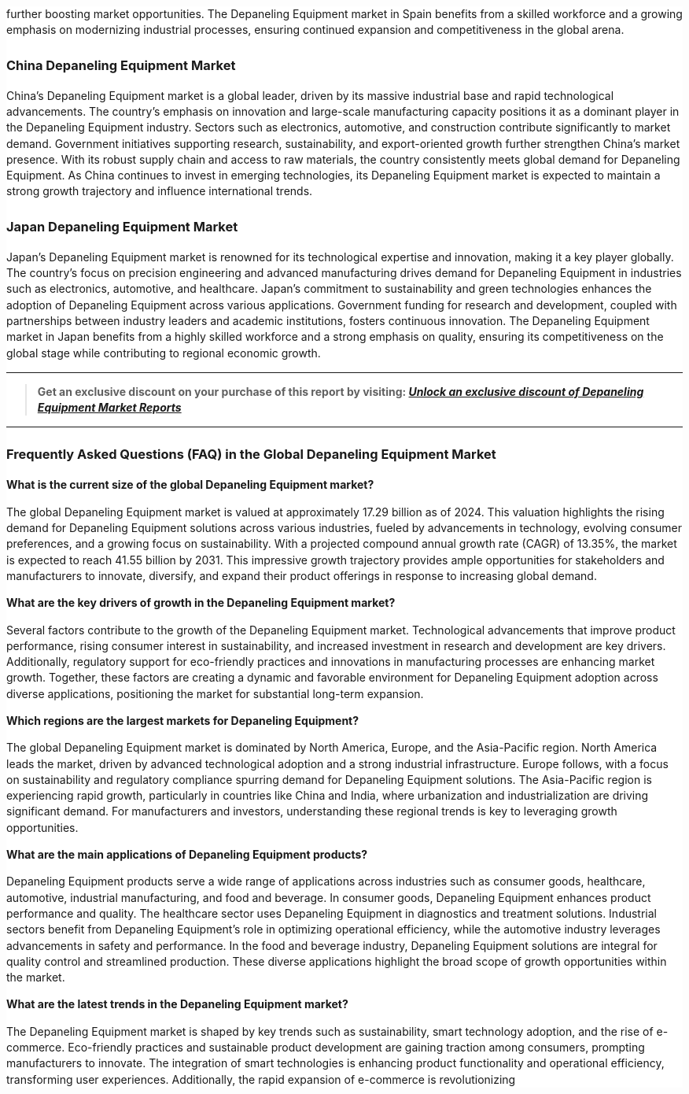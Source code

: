 further boosting market opportunities. The Depaneling Equipment market in Spain benefits from a skilled workforce and a growing emphasis on modernizing industrial processes, ensuring continued expansion and competitiveness in the global arena.</p><h3>China Depaneling Equipment Market</h3><p>China&rsquo;s Depaneling Equipment market is a global leader, driven by its massive industrial base and rapid technological advancements. The country&rsquo;s emphasis on innovation and large-scale manufacturing capacity positions it as a dominant player in the Depaneling Equipment industry. Sectors such as electronics, automotive, and construction contribute significantly to market demand. Government initiatives supporting research, sustainability, and export-oriented growth further strengthen China&rsquo;s market presence. With its robust supply chain and access to raw materials, the country consistently meets global demand for Depaneling Equipment. As China continues to invest in emerging technologies, its Depaneling Equipment market is expected to maintain a strong growth trajectory and influence international trends.</p><h3>Japan Depaneling Equipment Market</h3><p>Japan&rsquo;s Depaneling Equipment market is renowned for its technological expertise and innovation, making it a key player globally. The country&rsquo;s focus on precision engineering and advanced manufacturing drives demand for Depaneling Equipment in industries such as electronics, automotive, and healthcare. Japan&rsquo;s commitment to sustainability and green technologies enhances the adoption of Depaneling Equipment across various applications. Government funding for research and development, coupled with partnerships between industry leaders and academic institutions, fosters continuous innovation. The Depaneling Equipment market in Japan benefits from a highly skilled workforce and a strong emphasis on quality, ensuring its competitiveness on the global stage while contributing to regional economic growth.</p><hr /><blockquote><p><strong>Get an exclusive discount on your purchase of this report by visiting: <em><a href="://marketresearchpulse.com/ask-for-discount/56127?utm_source=Github&amp;utm_medium=029">Unlock an exclusive discount of Depaneling Equipment Market Reports</a></em>&nbsp;</strong></p></blockquote><hr /><h3>Frequently Asked Questions (FAQ) in the Global Depaneling Equipment Market</h3><p><strong>What is the current size of the global Depaneling Equipment market?</strong></p><p>The global Depaneling Equipment market is valued at approximately 17.29 billion as of 2024. This valuation highlights the rising demand for Depaneling Equipment solutions across various industries, fueled by advancements in technology, evolving consumer preferences, and a growing focus on sustainability. With a projected compound annual growth rate (CAGR) of 13.35%, the market is expected to reach 41.55 billion by 2031. This impressive growth trajectory provides ample opportunities for stakeholders and manufacturers to innovate, diversify, and expand their product offerings in response to increasing global demand.</p><p><strong>What are the key drivers of growth in the Depaneling Equipment market?</strong></p><p>Several factors contribute to the growth of the Depaneling Equipment market. Technological advancements that improve product performance, rising consumer interest in sustainability, and increased investment in research and development are key drivers. Additionally, regulatory support for eco-friendly practices and innovations in manufacturing processes are enhancing market growth. Together, these factors are creating a dynamic and favorable environment for Depaneling Equipment adoption across diverse applications, positioning the market for substantial long-term expansion.</p><p><strong>Which regions are the largest markets for Depaneling Equipment?</strong></p><p>The global Depaneling Equipment market is dominated by North America, Europe, and the Asia-Pacific region. North America leads the market, driven by advanced technological adoption and a strong industrial infrastructure. Europe follows, with a focus on sustainability and regulatory compliance spurring demand for Depaneling Equipment solutions. The Asia-Pacific region is experiencing rapid growth, particularly in countries like China and India, where urbanization and industrialization are driving significant demand. For manufacturers and investors, understanding these regional trends is key to leveraging growth opportunities.</p><p><strong>What are the main applications of Depaneling Equipment products?</strong></p><p>Depaneling Equipment products serve a wide range of applications across industries such as consumer goods, healthcare, automotive, industrial manufacturing, and food and beverage. In consumer goods, Depaneling Equipment enhances product performance and quality. The healthcare sector uses Depaneling Equipment in diagnostics and treatment solutions. Industrial sectors benefit from Depaneling Equipment&rsquo;s role in optimizing operational efficiency, while the automotive industry leverages advancements in safety and performance. In the food and beverage industry, Depaneling Equipment solutions are integral for quality control and streamlined production. These diverse applications highlight the broad scope of growth opportunities within the market.</p><p><strong>What are the latest trends in the Depaneling Equipment market?</strong></p><p>The Depaneling Equipment market is shaped by key trends such as sustainability, smart technology adoption, and the rise of e-commerce. Eco-friendly practices and sustainable product development are gaining traction among consumers, prompting manufacturers to innovate. The integration of smart technologies is enhancing product functionality and operational efficiency, transforming user experiences. Additionally, the rapid expansion of e-commerce is revolutionizing